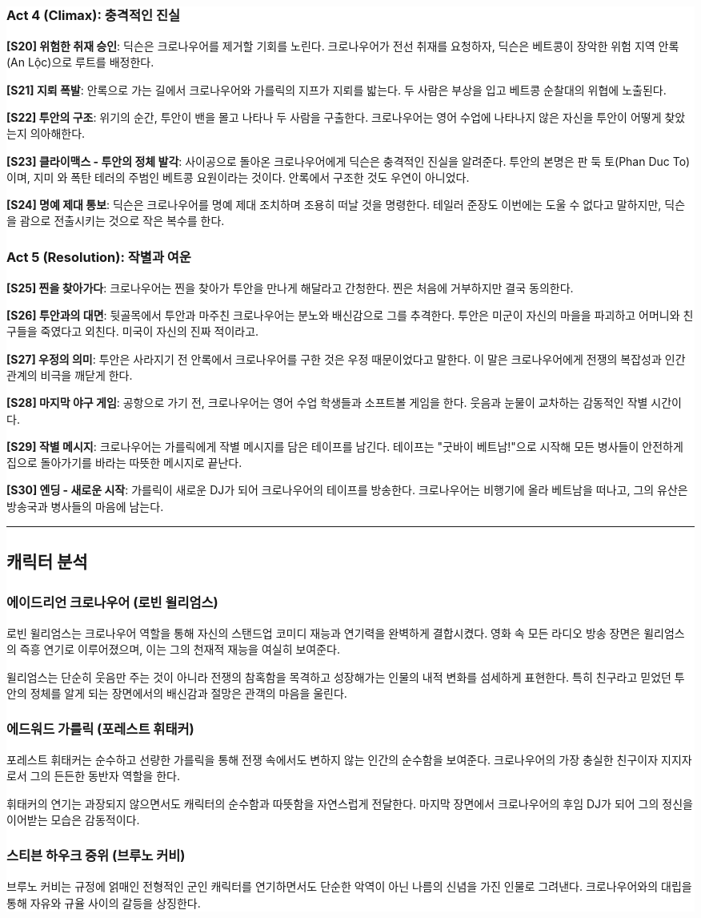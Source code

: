 ### Act 4 (Climax): 충격적인 진실

**[S20] 위험한 취재 승인**: 딕슨은 크로나우어를 제거할 기회를 노린다. 크로나우어가 전선 취재를 요청하자, 딕슨은 베트콩이 장악한 위험 지역 안록(An Lộc)으로 루트를 배정한다.

**[S21] 지뢰 폭발**: 안록으로 가는 길에서 크로나우어와 가를릭의 지프가 지뢰를 밟는다. 두 사람은 부상을 입고 베트콩 순찰대의 위협에 노출된다.

**[S22] 투안의 구조**: 위기의 순간, 투안이 밴을 몰고 나타나 두 사람을 구출한다. 크로나우어는 영어 수업에 나타나지 않은 자신을 투안이 어떻게 찾았는지 의아해한다.

**[S23] 클라이맥스 - 투안의 정체 발각**: 사이공으로 돌아온 크로나우어에게 딕슨은 충격적인 진실을 알려준다. 투안의 본명은 판 둑 토(Phan Duc To)이며, 지미 와 폭탄 테러의 주범인 베트콩 요원이라는 것이다. 안록에서 구조한 것도 우연이 아니었다.

**[S24] 명예 제대 통보**: 딕슨은 크로나우어를 명예 제대 조치하며 조용히 떠날 것을 명령한다. 테일러 준장도 이번에는 도울 수 없다고 말하지만, 딕슨을 괌으로 전출시키는 것으로 작은 복수를 한다.

### Act 5 (Resolution): 작별과 여운

**[S25] 찐을 찾아가다**: 크로나우어는 찐을 찾아가 투안을 만나게 해달라고 간청한다. 찐은 처음에 거부하지만 결국 동의한다.

**[S26] 투안과의 대면**: 뒷골목에서 투안과 마주친 크로나우어는 분노와 배신감으로 그를 추격한다. 투안은 미군이 자신의 마을을 파괴하고 어머니와 친구들을 죽였다고 외친다. 미국이 자신의 진짜 적이라고.

**[S27] 우정의 의미**: 투안은 사라지기 전 안록에서 크로나우어를 구한 것은 우정 때문이었다고 말한다. 이 말은 크로나우어에게 전쟁의 복잡성과 인간관계의 비극을 깨닫게 한다.

**[S28] 마지막 야구 게임**: 공항으로 가기 전, 크로나우어는 영어 수업 학생들과 소프트볼 게임을 한다. 웃음과 눈물이 교차하는 감동적인 작별 시간이다.

**[S29] 작별 메시지**: 크로나우어는 가를릭에게 작별 메시지를 담은 테이프를 남긴다. 테이프는 "굿바이 베트남!"으로 시작해 모든 병사들이 안전하게 집으로 돌아가기를 바라는 따뜻한 메시지로 끝난다.

**[S30] 엔딩 - 새로운 시작**: 가를릭이 새로운 DJ가 되어 크로나우어의 테이프를 방송한다. 크로나우어는 비행기에 올라 베트남을 떠나고, 그의 유산은 방송국과 병사들의 마음에 남는다.

---

## 캐릭터 분석

### 에이드리언 크로나우어 (로빈 윌리엄스)

로빈 윌리엄스는 크로나우어 역할을 통해 자신의 스탠드업 코미디 재능과 연기력을 완벽하게 결합시켰다. 영화 속 모든 라디오 방송 장면은 윌리엄스의 즉흥 연기로 이루어졌으며, 이는 그의 천재적 재능을 여실히 보여준다.

윌리엄스는 단순히 웃음만 주는 것이 아니라 전쟁의 참혹함을 목격하고 성장해가는 인물의 내적 변화를 섬세하게 표현한다. 특히 친구라고 믿었던 투안의 정체를 알게 되는 장면에서의 배신감과 절망은 관객의 마음을 울린다.

### 에드워드 가를릭 (포레스트 휘태커)

포레스트 휘태커는 순수하고 선량한 가를릭을 통해 전쟁 속에서도 변하지 않는 인간의 순수함을 보여준다. 크로나우어의 가장 충실한 친구이자 지지자로서 그의 든든한 동반자 역할을 한다.

휘태커의 연기는 과장되지 않으면서도 캐릭터의 순수함과 따뜻함을 자연스럽게 전달한다. 마지막 장면에서 크로나우어의 후임 DJ가 되어 그의 정신을 이어받는 모습은 감동적이다.

### 스티븐 하우크 중위 (브루노 커비)

브루노 커비는 규정에 얽매인 전형적인 군인 캐릭터를 연기하면서도 단순한 악역이 아닌 나름의 신념을 가진 인물로 그려낸다. 크로나우어와의 대립을 통해 자유와 규율 사이의 갈등을 상징한다.
